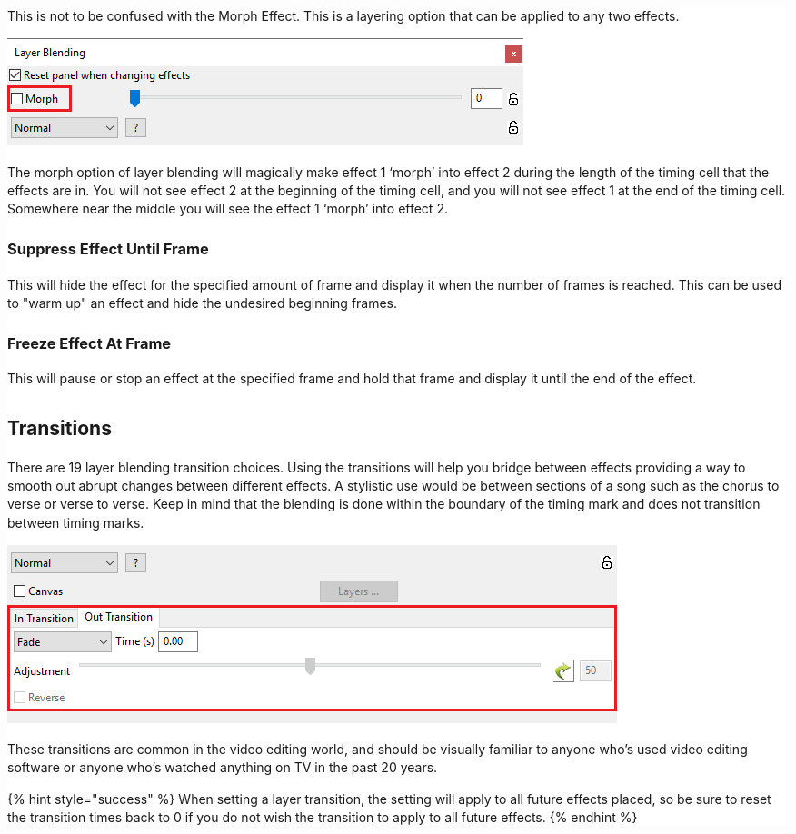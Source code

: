 This is not to be confused with the Morph Effect. This is a layering option that can be applied to any two effects.

![](<../../../.gitbook/assets/image (712).png>)

The morph option of layer blending will magically make effect 1 ‘morph’ into effect 2 during the length of the timing cell that the effects are in. You will not see effect 2 at the beginning of the timing cell, and you will not see effect 1 at the end of the timing cell. Somewhere near the middle you will see the effect 1 ‘morph’ into effect 2.

### Suppress Effect Until Frame

This will hide the effect for the specified amount of frame and display it when the number of frames is reached. This can be used to "warm up" an effect and hide the undesired beginning frames.

### Freeze Effect At Frame

This will pause or stop an effect at the specified frame and hold that frame and display it until the end of the effect.&#x20;

## Transitions

There are 19 layer blending transition choices. Using the transitions will help you bridge between effects providing a way to smooth out abrupt changes between different effects. A stylistic use would be between sections of a song such as the chorus to verse or verse to verse. Keep in mind that the blending is done within the boundary of the timing mark and does not transition between timing marks.

![](<../../../.gitbook/assets/image (627).png>)

These transitions are common in the video editing world, and should be visually familiar to anyone who’s used video editing software or anyone who’s watched anything on TV in the past 20 years.

{% hint style="success" %}
When setting a layer transition, the setting will apply to all future effects placed, so be sure to reset the transition times back to 0 if you do not wish the transition to apply to all future effects.
{% endhint %}

